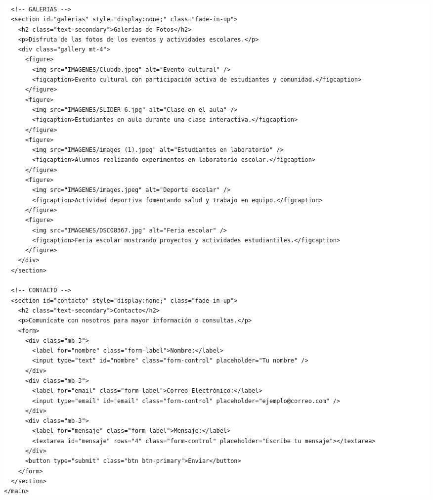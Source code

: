       <!-- GALERIAS -->
      <section id="galerias" style="display:none;" class="fade-in-up">
        <h2 class="text-secondary">Galerías de Fotos</h2>
        <p>Disfruta de las fotos de los eventos y actividades escolares.</p>
        <div class="gallery mt-4">
          <figure>
            <img src="IMAGENES/Clubdb.jpeg" alt="Evento cultural" />
            <figcaption>Evento cultural con participación activa de estudiantes y comunidad.</figcaption>
          </figure>
          <figure>
            <img src="IMAGENES/SLIDER-6.jpg" alt="Clase en el aula" />
            <figcaption>Estudiantes en aula durante una clase interactiva.</figcaption>
          </figure>
          <figure>
            <img src="IMAGENES/images (1).jpeg" alt="Estudiantes en laboratorio" />
            <figcaption>Alumnos realizando experimentos en laboratorio escolar.</figcaption>
          </figure>
          <figure>
            <img src="IMAGENES/images.jpeg" alt="Deporte escolar" />
            <figcaption>Actividad deportiva fomentando salud y trabajo en equipo.</figcaption>
          </figure>
          <figure>
            <img src="IMAGENES/DSC08367.jpg" alt="Feria escolar" />
            <figcaption>Feria escolar mostrando proyectos y actividades estudiantiles.</figcaption>
          </figure>
        </div>
      </section>

      <!-- CONTACTO -->
      <section id="contacto" style="display:none;" class="fade-in-up">
        <h2 class="text-secondary">Contacto</h2>
        <p>Comunícate con nosotros para mayor información o consultas.</p>
        <form>
          <div class="mb-3">
            <label for="nombre" class="form-label">Nombre:</label>
            <input type="text" id="nombre" class="form-control" placeholder="Tu nombre" />
          </div>
          <div class="mb-3">
            <label for="email" class="form-label">Correo Electrónico:</label>
            <input type="email" id="email" class="form-control" placeholder="ejemplo@correo.com" />
          </div>
          <div class="mb-3">
            <label for="mensaje" class="form-label">Mensaje:</label>
            <textarea id="mensaje" rows="4" class="form-control" placeholder="Escribe tu mensaje"></textarea>
          </div>
          <button type="submit" class="btn btn-primary">Enviar</button>
        </form>
      </section>
    </main>
  </div>
